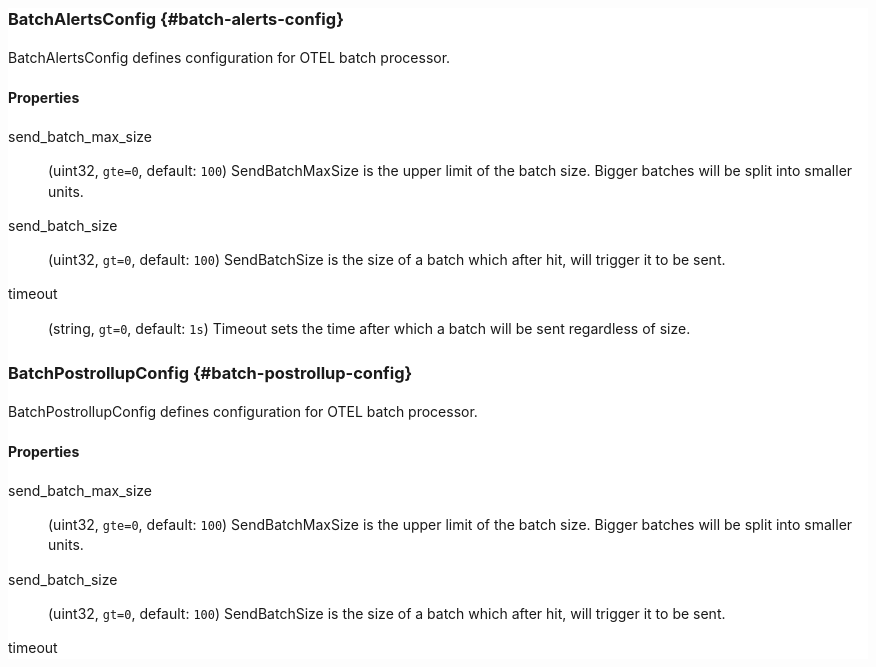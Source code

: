 </dd>
</dl>

### BatchAlertsConfig {#batch-alerts-config}

BatchAlertsConfig defines configuration for OTEL batch processor.

#### Properties

<dl>
<dt>send_batch_max_size</dt>
<dd>

(uint32, `gte=0`, default: `100`) SendBatchMaxSize is the upper limit of the batch size. Bigger batches will be split
into smaller units.

</dd>
<dt>send_batch_size</dt>
<dd>

(uint32, `gt=0`, default: `100`) SendBatchSize is the size of a batch which after hit, will trigger it to be sent.

</dd>
<dt>timeout</dt>
<dd>

(string, `gt=0`, default: `1s`) Timeout sets the time after which a batch will be sent regardless of size.

</dd>
</dl>

### BatchPostrollupConfig {#batch-postrollup-config}

BatchPostrollupConfig defines configuration for OTEL batch processor.

#### Properties

<dl>
<dt>send_batch_max_size</dt>
<dd>

(uint32, `gte=0`, default: `100`) SendBatchMaxSize is the upper limit of the batch size. Bigger batches will be split
into smaller units.

</dd>
<dt>send_batch_size</dt>
<dd>

(uint32, `gt=0`, default: `100`) SendBatchSize is the size of a batch which after hit, will trigger it to be sent.

</dd>
<dt>timeout</dt>
<dd>
